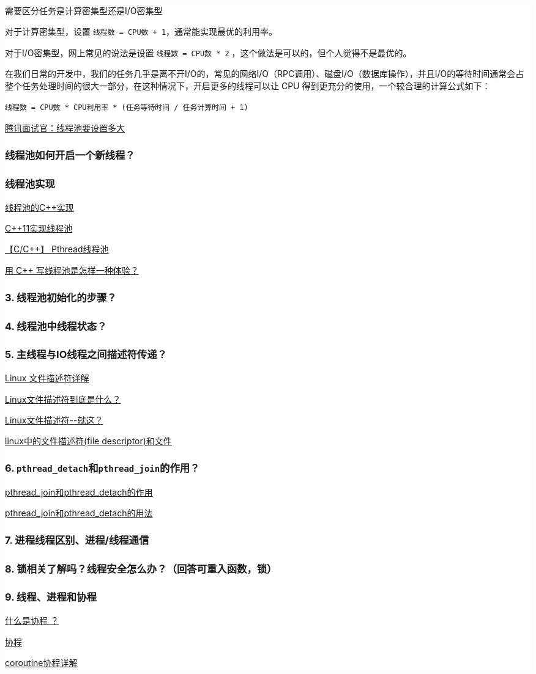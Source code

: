 需要区分任务是计算密集型还是I/O密集型

对于计算密集型，设置 `线程数 = CPU数 + 1`，通常能实现最优的利用率。

对于I/O密集型，网上常见的说法是设置 `线程数 = CPU数 * 2` ，这个做法是可以的，但个人觉得不是最优的。

在我们日常的开发中，我们的任务几乎是离不开I/O的，常见的网络I/O（RPC调用）、磁盘I/O（数据库操作），并且I/O的等待时间通常会占整个任务处理时间的很大一部分，在这种情况下，开启更多的线程可以让 CPU 得到更充分的使用，一个较合理的计算公式如下：

`线程数 = CPU数 * CPU利用率 * (任务等待时间 / 任务计算时间 + 1)`

[腾讯面试官：线程池要设置多大](https://cloud.tencent.com/developer/article/1605149)

### 线程池如何开启一个新线程？

### 线程池实现

[线程池的C++实现](https://zhuanlan.zhihu.com/p/61464921)

[C++11实现线程池](https://blog.csdn.net/u012234115/article/details/89856320)

[【C/C++】 Pthread线程池](https://zhuanlan.zhihu.com/p/88896082)

[用 C++ 写线程池是怎样一种体验？](https://www.zhihu.com/question/27908489/answer/355105668)

### 3. 线程池初始化的步骤？

### 4. 线程池中线程状态？

### 5. 主线程与IO线程之间描述符传递？

[Linux 文件描述符详解](https://www.cnblogs.com/alan666/p/8311890.html)

[Linux文件描述符到底是什么？](http://c.biancheng.net/view/3066.html)

[Linux文件描述符--就这？](https://zhuanlan.zhihu.com/p/134036259)

[linux中的文件描述符(file descriptor)和文件](https://www.jianshu.com/p/504a53c30c17)

### 6. `pthread_detach`和`pthread_join`的作用？

[pthread_join和pthread_detach的作用](https://blog.csdn.net/sinat_29844779/article/details/72490111)

[pthread_join和pthread_detach的用法](https://www.cnblogs.com/fnlingnzb-learner/p/6959285.html)

### 7. 进程线程区别、进程/线程通信

### 8. 锁相关了解吗？线程安全怎么办？（回答可重入函数，锁）

### 9. 线程、进程和协程

[什么是协程 ？](https://juejin.im/post/5d5df6b35188252ae10bdf42)

[协程](https://zh.wikipedia.org/wiki/%E5%8D%8F%E7%A8%8B)

[coroutine协程详解](https://www.jianshu.com/p/2782f8c49b2a)
